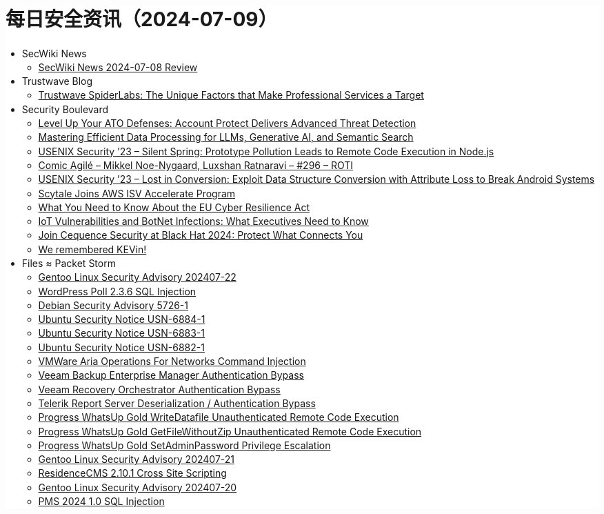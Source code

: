# 每日安全资讯（2024-07-09）

- SecWiki News
  - [SecWiki News 2024-07-08 Review](http://www.sec-wiki.com/?2024-07-08)
- Trustwave Blog
  - [Trustwave SpiderLabs: The Unique Factors that Make Professional Services a Target](https://www.trustwave.com/en-us/resources/blogs/trustwave-blog/trustwave-spiderlabs-the-unique-factors-that-make-professional-services-a-target/)
- Security Boulevard
  - [Level Up Your ATO Defenses: Account Protect Delivers Advanced Threat Detection](https://securityboulevard.com/2024/07/level-up-your-ato-defenses-account-protect-delivers-advanced-threat-detection/)
  - [Mastering Efficient Data Processing for LLMs, Generative AI, and Semantic Search](https://securityboulevard.com/2024/07/mastering-efficient-data-processing-for-llms-generative-ai-and-semantic-search/)
  - [USENIX Security ’23 – Silent Spring: Prototype Pollution Leads to Remote Code Execution in Node.js](https://securityboulevard.com/2024/07/usenix-security-23-silent-spring-prototype-pollution-leads-to-remote-code-execution-in-node-js/)
  - [Comic Agilé – Mikkel Noe-Nygaard, Luxshan Ratnaravi – #296 – ROTI](https://securityboulevard.com/2024/07/comic-agile-mikkel-noe-nygaard-luxshan-ratnaravi-296-roti/)
  - [USENIX Security ’23 – Lost in Conversion: Exploit Data Structure Conversion with Attribute Loss to Break Android Systems](https://securityboulevard.com/2024/07/usenix-security-23-lost-in-conversion-exploit-data-structure-conversion-with-attribute-loss-to-break-android-systems/)
  - [Scytale Joins AWS ISV Accelerate Program](https://securityboulevard.com/2024/07/scytale-joins-aws-isv-accelerate-program/)
  - [What You Need to Know About the EU Cyber Resilience Act](https://securityboulevard.com/2024/07/what-you-need-to-know-about-the-eu-cyber-resilience-act/)
  - [IoT Vulnerabilities and BotNet Infections: What Executives Need to Know](https://securityboulevard.com/2024/07/iot-vulnerabilities-and-botnet-infections-what-executives-need-to-know/)
  - [Join Cequence Security at Black Hat 2024: Protect What Connects You](https://securityboulevard.com/2024/07/join-cequence-security-at-black-hat-2024-protect-what-connects-you/)
  - [We remembered KEVin!](https://securityboulevard.com/2024/07/we-remembered-kevin/)
- Files ≈ Packet Storm
  - [Gentoo Linux Security Advisory 202407-22](https://packetstormsecurity.com/files/179415/glsa-202407-22.txt)
  - [WordPress Poll 2.3.6 SQL Injection](https://packetstormsecurity.com/files/179414/wppoll236-sql.txt)
  - [Debian Security Advisory 5726-1](https://packetstormsecurity.com/files/179413/dsa-5726-1.txt)
  - [Ubuntu Security Notice USN-6884-1](https://packetstormsecurity.com/files/179412/USN-6884-1.txt)
  - [Ubuntu Security Notice USN-6883-1](https://packetstormsecurity.com/files/179411/USN-6883-1.txt)
  - [Ubuntu Security Notice USN-6882-1](https://packetstormsecurity.com/files/179410/USN-6882-1.txt)
  - [VMWare Aria Operations For Networks Command Injection](https://packetstormsecurity.com/files/179409/CVE-2023-20887-main.zip)
  - [Veeam Backup Enterprise Manager Authentication Bypass](https://packetstormsecurity.com/files/179408/CVE-2024-29849-main.zip)
  - [Veeam Recovery Orchestrator Authentication Bypass](https://packetstormsecurity.com/files/179407/CVE-2024-29855-main.zip)
  - [Telerik Report Server Deserialization / Authentication Bypass](https://packetstormsecurity.com/files/179406/CVE-2024-4358-main.zip)
  - [Progress WhatsUp Gold WriteDatafile Unauthenticated Remote Code Execution](https://packetstormsecurity.com/files/179405/CVE-2024-4883-main.zip)
  - [Progress WhatsUp Gold GetFileWithoutZip Unauthenticated Remote Code Execution](https://packetstormsecurity.com/files/179404/CVE-2024-4885-main.zip)
  - [Progress WhatsUp Gold SetAdminPassword Privilege Escalation](https://packetstormsecurity.com/files/179403/CVE-2024-5009-main.zip)
  - [Gentoo Linux Security Advisory 202407-21](https://packetstormsecurity.com/files/179402/glsa-202407-21.txt)
  - [ResidenceCMS 2.10.1 Cross Site Scripting](https://packetstormsecurity.com/files/179401/residencecms2101-xss.txt)
  - [Gentoo Linux Security Advisory 202407-20](https://packetstormsecurity.com/files/179400/glsa-202407-20.txt)
  - [PMS 2024 1.0 SQL Injection](https://packetstormsecurity.com/files/179399/pms202410-sql.txt)